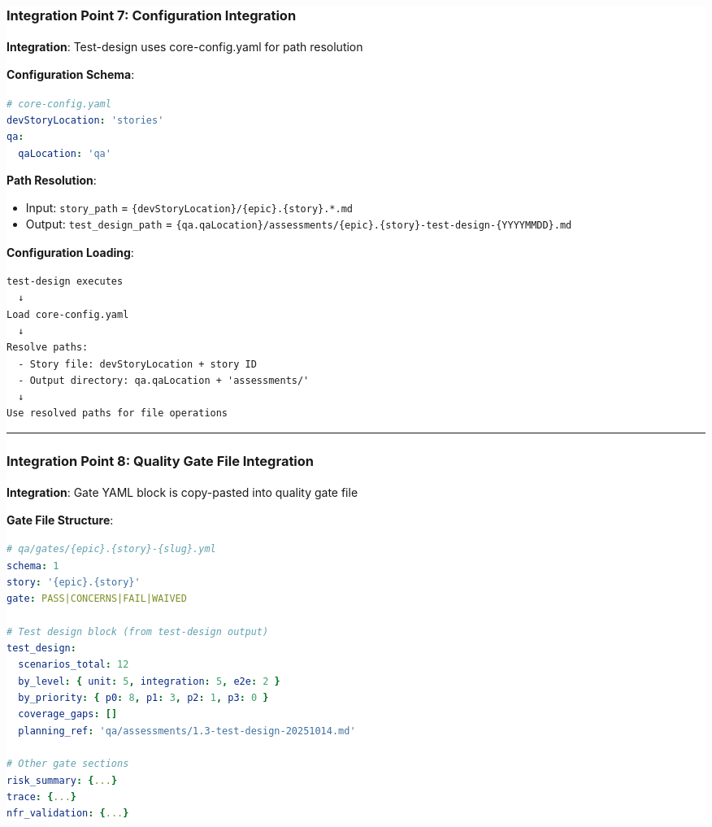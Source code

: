 
### Integration Point 7: Configuration Integration

**Integration**: Test-design uses core-config.yaml for path resolution

**Configuration Schema**:
```yaml
# core-config.yaml
devStoryLocation: 'stories'
qa:
  qaLocation: 'qa'
```

**Path Resolution**:
- Input: `story_path` = `{devStoryLocation}/{epic}.{story}.*.md`
- Output: `test_design_path` = `{qa.qaLocation}/assessments/{epic}.{story}-test-design-{YYYYMMDD}.md`

**Configuration Loading**:
```
test-design executes
  ↓
Load core-config.yaml
  ↓
Resolve paths:
  - Story file: devStoryLocation + story ID
  - Output directory: qa.qaLocation + 'assessments/'
  ↓
Use resolved paths for file operations
```

---

### Integration Point 8: Quality Gate File Integration

**Integration**: Gate YAML block is copy-pasted into quality gate file

**Gate File Structure**:
```yaml
# qa/gates/{epic}.{story}-{slug}.yml
schema: 1
story: '{epic}.{story}'
gate: PASS|CONCERNS|FAIL|WAIVED

# Test design block (from test-design output)
test_design:
  scenarios_total: 12
  by_level: { unit: 5, integration: 5, e2e: 2 }
  by_priority: { p0: 8, p1: 3, p2: 1, p3: 0 }
  coverage_gaps: []
  planning_ref: 'qa/assessments/1.3-test-design-20251014.md'

# Other gate sections
risk_summary: {...}
trace: {...}
nfr_validation: {...}
```

